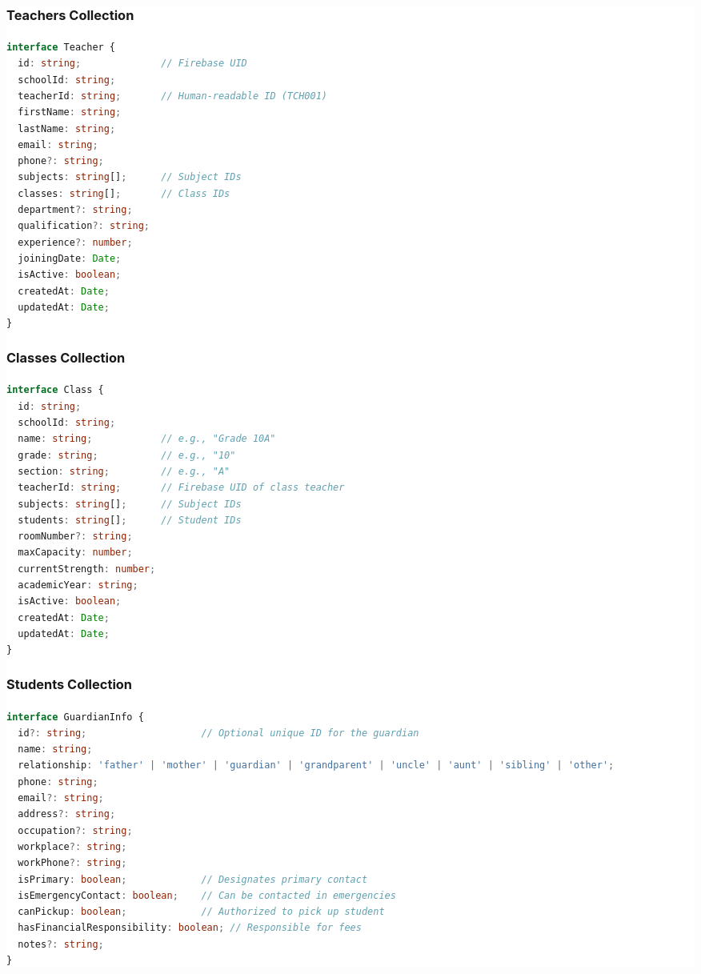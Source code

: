 ### Teachers Collection
```typescript
interface Teacher {
  id: string;              // Firebase UID
  schoolId: string;
  teacherId: string;       // Human-readable ID (TCH001)
  firstName: string;
  lastName: string;
  email: string;
  phone?: string;
  subjects: string[];      // Subject IDs
  classes: string[];       // Class IDs
  department?: string;
  qualification?: string;
  experience?: number;
  joiningDate: Date;
  isActive: boolean;
  createdAt: Date;
  updatedAt: Date;
}
```

### Classes Collection
```typescript
interface Class {
  id: string;
  schoolId: string;
  name: string;            // e.g., "Grade 10A"
  grade: string;           // e.g., "10"
  section: string;         // e.g., "A"
  teacherId: string;       // Firebase UID of class teacher
  subjects: string[];      // Subject IDs
  students: string[];      // Student IDs
  roomNumber?: string;
  maxCapacity: number;
  currentStrength: number;
  academicYear: string;
  isActive: boolean;
  createdAt: Date;
  updatedAt: Date;
}
```

### Students Collection
```typescript
interface GuardianInfo {
  id?: string;                    // Optional unique ID for the guardian
  name: string;
  relationship: 'father' | 'mother' | 'guardian' | 'grandparent' | 'uncle' | 'aunt' | 'sibling' | 'other';
  phone: string;
  email?: string;
  address?: string;
  occupation?: string;
  workplace?: string;
  workPhone?: string;
  isPrimary: boolean;             // Designates primary contact
  isEmergencyContact: boolean;    // Can be contacted in emergencies
  canPickup: boolean;             // Authorized to pick up student
  hasFinancialResponsibility: boolean; // Responsible for fees
  notes?: string;
}

```